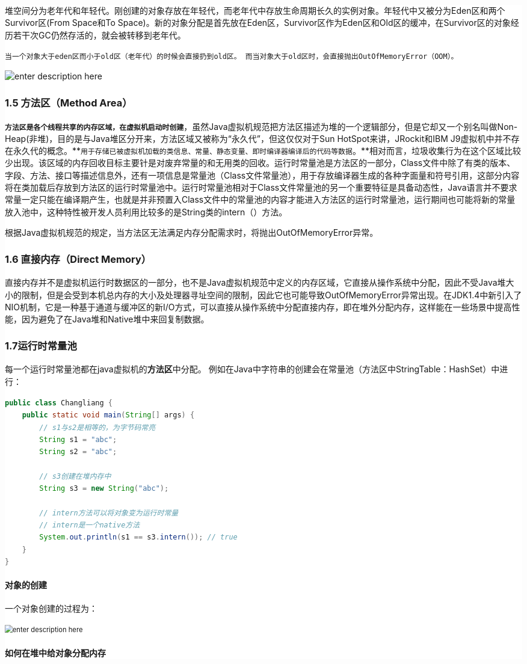 堆空间分为老年代和年轻代。刚创建的对象存放在年轻代，而老年代中存放生命周期长久的实例对象。年轻代中又被分为Eden区和两个Survivor区(From Space和To Space)。新的对象分配是首先放在Eden区，Survivor区作为Eden区和Old区的缓冲，在Survivor区的对象经历若干次GC仍然存活的，就会被转移到老年代。

`当一个对象大于eden区而小于old区（老年代）的时候会直接扔到old区。 而当对象大于old区时，会直接抛出OutOfMemoryError（OOM）。`

![enter description here](image/aHR0cDovL3BpY3R1cmUudGp0dWxvbmcudG9wLyVFNSVBMCU4NiVFNSU4NiU4NSVFNSVBRCU5OC5wbmc)



### 1.5 方法区（Method Area）

**`方法区是各个线程共享的内存区域，在虚拟机启动时创建`**，虽然Java虚拟机规范把方法区描述为堆的一个逻辑部分，但是它却又一个别名叫做Non-Heap(非堆)，目的是与Java堆区分开来，方法区域又被称为“永久代”，但这仅仅对于Sun HotSpot来讲，JRockit和IBM J9虚拟机中并不存在永久代的概念。**`用于存储已被虚拟机加载的类信息、常量、静态变量、即时编译器编译后的代码等数据`。**相对而言，垃圾收集行为在这个区域比较少出现。该区域的内存回收目标主要针是对废弃常量的和无用类的回收。运行时常量池是方法区的一部分，Class文件中除了有类的版本、字段、方法、接口等描述信息外，还有一项信息是常量池（Class文件常量池），用于存放编译器生成的各种字面量和符号引用，这部分内容将在类加载后存放到方法区的运行时常量池中。运行时常量池相对于Class文件常量池的另一个重要特征是具备动态性，Java语言并不要求常量一定只能在编译期产生，也就是并非预置入Class文件中的常量池的内容才能进入方法区的运行时常量池，运行期间也可能将新的常量放入池中，这种特性被开发人员利用比较多的是String类的intern（）方法。

根据Java虚拟机规范的规定，当方法区无法满足内存分配需求时，将抛出OutOfMemoryError异常。

### 1.6 直接内存（Direct Memory）

直接内存并不是虚拟机运行时数据区的一部分，也不是Java虚拟机规范中定义的内存区域，它直接从操作系统中分配，因此不受Java堆大小的限制，但是会受到本机总内存的大小及处理器寻址空间的限制，因此它也可能导致OutOfMemoryError异常出现。在JDK1.4中新引入了NIO机制，它是一种基于通道与缓冲区的新I/O方式，可以直接从操作系统中分配直接内存，即在堆外分配内存，这样能在一些场景中提高性能，因为避免了在Java堆和Native堆中来回复制数据。

### 1.7运行时常量池

每一个运行时常量池都在java虚拟机的**方法区**中分配。
例如在Java中字符串的创建会在常量池（方法区中StringTable：HashSet）中进行：

```java
public class Changliang {
    public static void main(String[] args) {
        // s1与s2是相等的，为字节码常亮
        String s1 = "abc";
        String s2 = "abc";
		
        // s3创建在堆内存中
        String s3 = new String("abc");
		
        // intern方法可以将对象变为运行时常量
        // intern是一个native方法
        System.out.println(s1 == s3.intern()); // true
    }
}
```

#### 对象的创建

一个对象创建的过程为：

<img src="image/aHR0cDovL3BpY3R1cmUudGp0dWxvbmcudG9wLyVFNSVBRiVCOSVFOCVCMSVBMSVFNSU4OCU5QiVFNSVCQiVCQS5wbmc" alt="enter description here" style="zoom:80%;" />

#### 如何在堆中给对象分配内存
